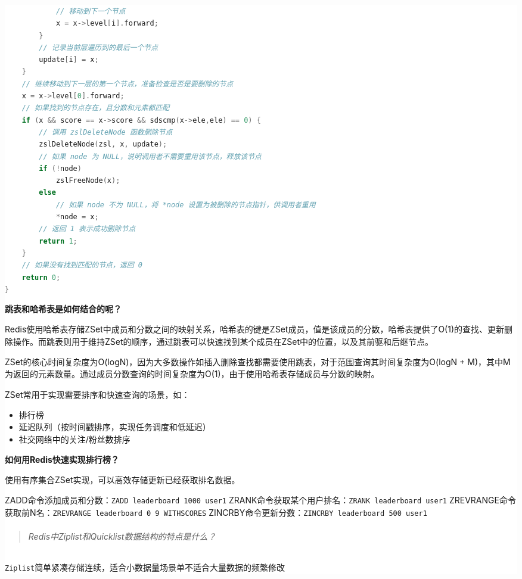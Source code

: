 ```c++
            // 移动到下一个节点
            x = x->level[i].forward;
        }
        // 记录当前层遍历到的最后一个节点
        update[i] = x;
    }
    // 继续移动到下一层的第一个节点，准备检查是否是要删除的节点
    x = x->level[0].forward;
    // 如果找到的节点存在，且分数和元素都匹配
    if (x && score == x->score && sdscmp(x->ele,ele) == 0) {
        // 调用 zslDeleteNode 函数删除节点
        zslDeleteNode(zsl, x, update);
        // 如果 node 为 NULL，说明调用者不需要重用该节点，释放该节点
        if (!node)
            zslFreeNode(x);
        else
            // 如果 node 不为 NULL，将 *node 设置为被删除的节点指针，供调用者重用
            *node = x;
        // 返回 1 表示成功删除节点
        return 1;
    }
    // 如果没有找到匹配的节点，返回 0
    return 0; 
}
```

**跳表和哈希表是如何结合的呢？**

Redis使用哈希表存储ZSet中成员和分数之间的映射关系，哈希表的键是ZSet成员，值是该成员的分数，哈希表提供了O(1)的查找、更新删除操作。而跳表则用于维持ZSet的顺序，通过跳表可以快速找到某个成员在ZSet中的位置，以及其前驱和后继节点。

ZSet的核心时间复杂度为O(logN)，因为大多数操作如插入删除查找都需要使用跳表，对于范围查询其时间复杂度为O(logN + M)，其中M为返回的元素数量。通过成员分数查询的时间复杂度为O(1)，由于使用哈希表存储成员与分数的映射。

ZSet常用于实现需要排序和快速查询的场景，如：
- 排行榜
- 延迟队列（按时间戳排序，实现任务调度和低延迟）
- 社交网络中的关注/粉丝数排序

**如何用Redis快速实现排行榜？**

使用有序集合ZSet实现，可以高效存储更新已经获取排名数据。

ZADD命令添加成员和分数：`ZADD leaderboard 1000 user1`
ZRANK命令获取某个用户排名：`ZRANK leaderboard user1`
ZREVRANGE命令获取前N名：`ZREVRANGE leaderboard 0 9 WITHSCORES`
ZINCRBY命令更新分数：`ZINCRBY leaderboard 500 user1`

> ###### Redis中Ziplist和Quicklist数据结构的特点是什么？

`Ziplist`简单紧凑存储连续，适合小数据量场景单不适合大量数据的频繁修改
